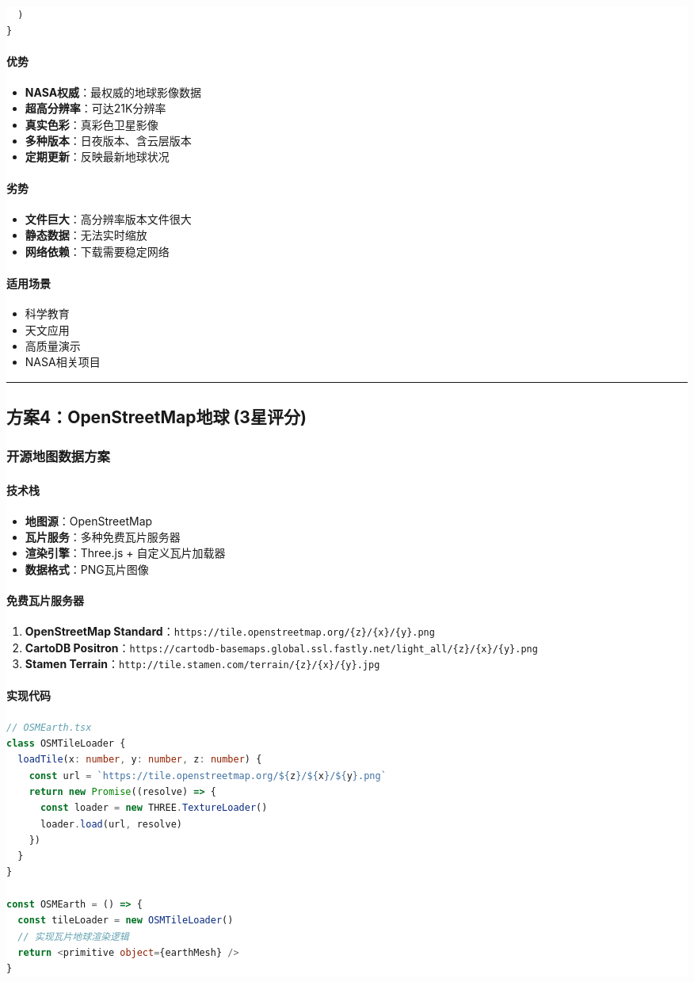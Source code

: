 ```typescript
  )
}
```

#### **优势**
- **NASA权威**：最权威的地球影像数据
- **超高分辨率**：可达21K分辨率
- **真实色彩**：真彩色卫星影像
- **多种版本**：日夜版本、含云层版本
- **定期更新**：反映最新地球状况

#### **劣势**
- **文件巨大**：高分辨率版本文件很大
- **静态数据**：无法实时缩放
- **网络依赖**：下载需要稳定网络

#### **适用场景**
- 科学教育
- 天文应用
- 高质量演示
- NASA相关项目

---

## **方案4：OpenStreetMap地球** (3星评分)

### **开源地图数据方案**

#### **技术栈**
- **地图源**：OpenStreetMap
- **瓦片服务**：多种免费瓦片服务器
- **渲染引擎**：Three.js + 自定义瓦片加载器
- **数据格式**：PNG瓦片图像

#### **免费瓦片服务器**
1. **OpenStreetMap Standard**：`https://tile.openstreetmap.org/{z}/{x}/{y}.png`
2. **CartoDB Positron**：`https://cartodb-basemaps.global.ssl.fastly.net/light_all/{z}/{x}/{y}.png`
3. **Stamen Terrain**：`http://tile.stamen.com/terrain/{z}/{x}/{y}.jpg`

#### **实现代码**
```typescript
// OSMEarth.tsx
class OSMTileLoader {
  loadTile(x: number, y: number, z: number) {
    const url = `https://tile.openstreetmap.org/${z}/${x}/${y}.png`
    return new Promise((resolve) => {
      const loader = new THREE.TextureLoader()
      loader.load(url, resolve)
    })
  }
}

const OSMEarth = () => {
  const tileLoader = new OSMTileLoader()
  // 实现瓦片地球渲染逻辑
  return <primitive object={earthMesh} />
}
```
